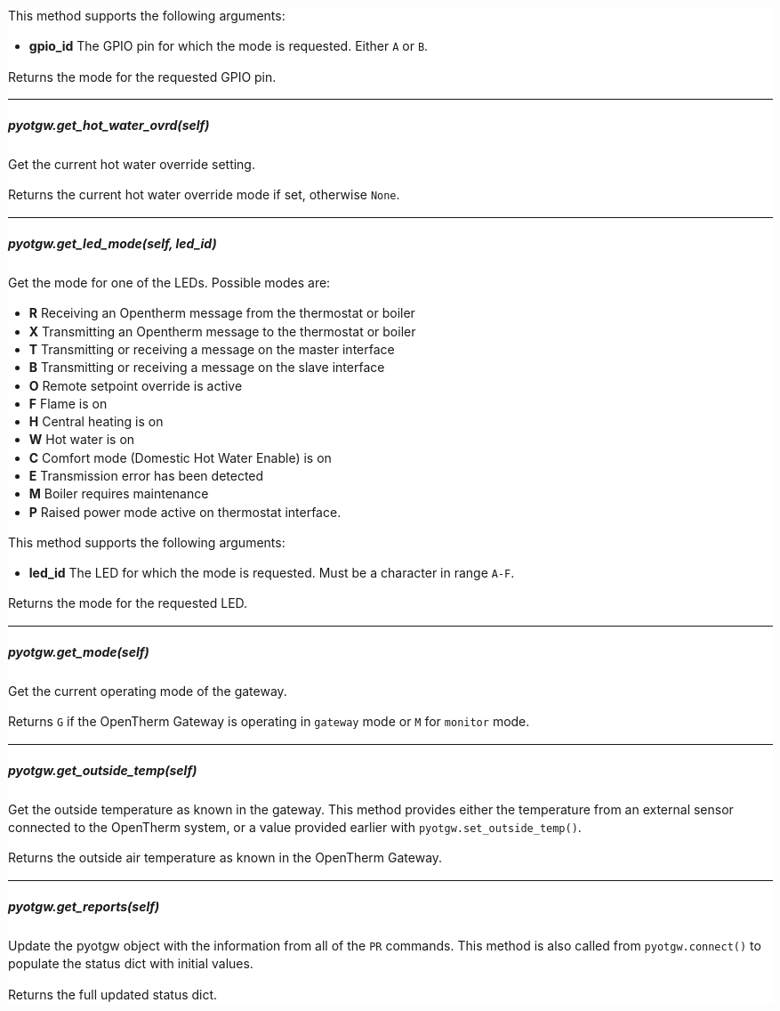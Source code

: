 This method supports the following arguments:
- __gpio_id__ The GPIO pin for which the mode is requested. Either `A` or `B`.

Returns the mode for the requested GPIO pin.

---
##### pyotgw.get_hot_water_ovrd(_self_)
Get the current hot water override setting.

Returns the current hot water override mode if set, otherwise `None`.

---
##### pyotgw.get_led_mode(_self_, led_id)
Get the mode for one of the LEDs.
Possible modes are:
- __R__ Receiving an Opentherm message from the thermostat or boiler
- __X__ Transmitting an Opentherm message to the thermostat or boiler
- __T__ Transmitting or receiving a message on the master interface
- __B__ Transmitting or receiving a message on the slave interface
- __O__ Remote setpoint override is active
- __F__ Flame is on
- __H__ Central heating is on
- __W__ Hot water is on
- __C__ Comfort mode (Domestic Hot Water Enable) is on
- __E__ Transmission error has been detected
- __M__ Boiler requires maintenance
- __P__ Raised power mode active on thermostat interface. 

This method supports the following arguments:
- __led_id__ The LED for which the mode is requested. Must be a character in range `A-F`.

Returns the mode for the requested LED.

---
##### pyotgw.get_mode(_self_)
Get the current operating mode of the gateway.

Returns `G` if the OpenTherm Gateway is operating in `gateway` mode or `M` for `monitor` mode.

---
##### pyotgw.get_outside_temp(_self_)
Get the outside temperature as known in the gateway.
This method provides either the temperature from an external sensor connected to the OpenTherm system, or a value provided earlier with `pyotgw.set_outside_temp()`.

Returns the outside air temperature as known in the OpenTherm Gateway.

---
##### pyotgw.get_reports(_self_)
Update the pyotgw object with the information from all of the `PR` commands.
This method is also called from `pyotgw.connect()` to populate the status dict with initial values.

Returns the full updated status dict.
